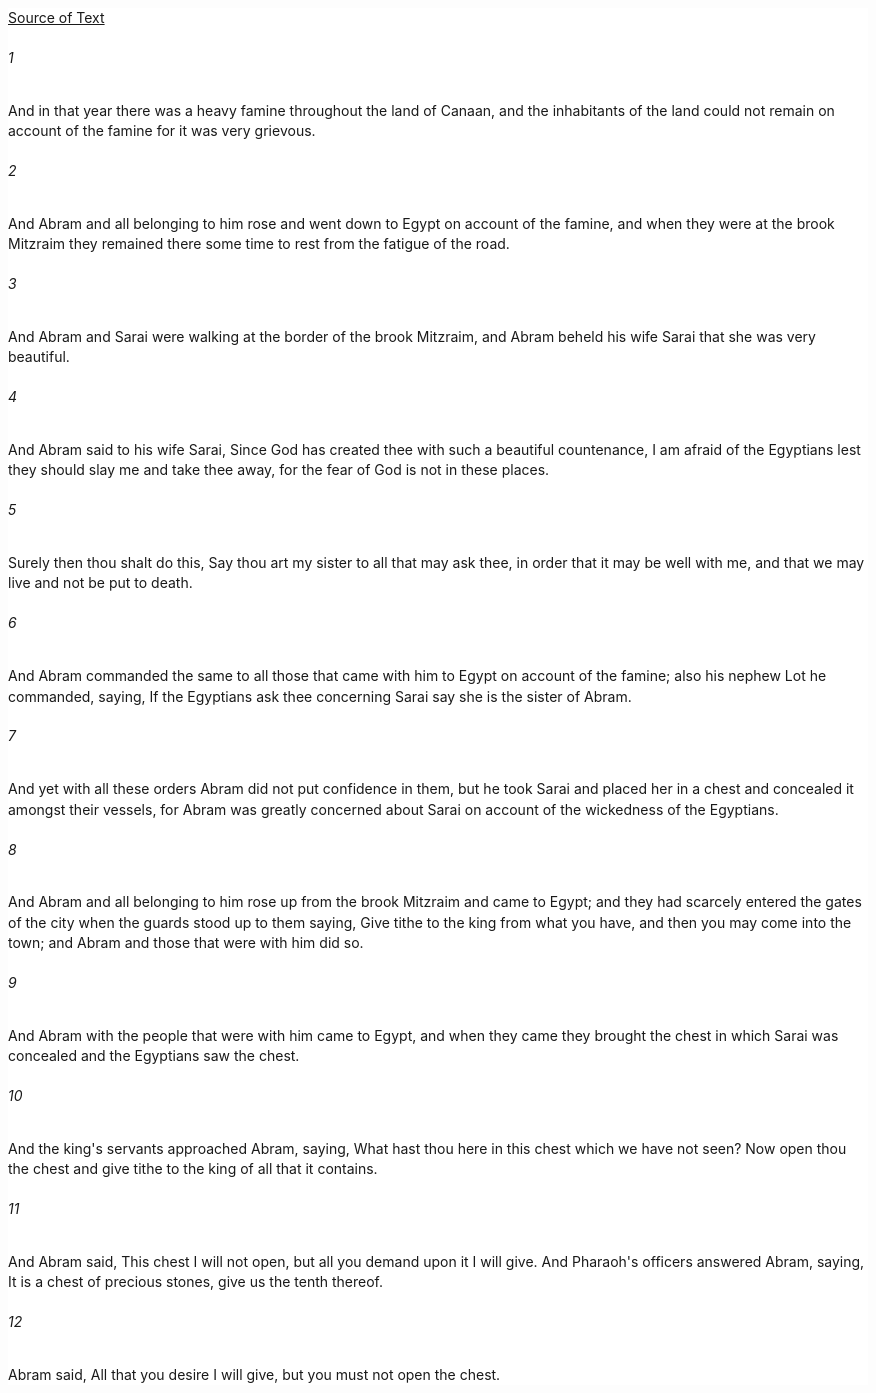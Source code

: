 [Source of Text](https://github.com/scrollmapper/bible_databases_deuterocanonical)

###### 1
And in that year there was a heavy famine throughout the land of Canaan, and the inhabitants of the land could not remain on account of the famine for it was very grievous.

###### 2
And Abram and all belonging to him rose and went down to Egypt on account of the famine, and when they were at the brook Mitzraim they remained there some time to rest from the fatigue of the road.

###### 3
And Abram and Sarai were walking at the border of the brook Mitzraim, and Abram beheld his wife Sarai that she was very beautiful.

###### 4
And Abram said to his wife Sarai, Since God has created thee with such a beautiful countenance, I am afraid of the Egyptians lest they should slay me and take thee away, for the fear of God is not in these places.

###### 5
Surely then thou shalt do this, Say thou art my sister to all that may ask thee, in order that it may be well with me, and that we may live and not be put to death.

###### 6
And Abram commanded the same to all those that came with him to Egypt on account of the famine; also his nephew Lot he commanded, saying, If the Egyptians ask thee concerning Sarai say she is the sister of Abram.

###### 7
And yet with all these orders Abram did not put confidence in them, but he took Sarai and placed her in a chest and concealed it amongst their vessels, for Abram was greatly concerned about Sarai on account of the wickedness of the Egyptians.

###### 8
And Abram and all belonging to him rose up from the brook Mitzraim and came to Egypt; and they had scarcely entered the gates of the city when the guards stood up to them saying, Give tithe to the king from what you have, and then you may come into the town; and Abram and those that were with him did so.

###### 9
And Abram with the people that were with him came to Egypt, and when they came they brought the chest in which Sarai was concealed and the Egyptians saw the chest.

###### 10
And the king's servants approached Abram, saying, What hast thou here in this chest which we have not seen? Now open thou the chest and give tithe to the king of all that it contains.

###### 11
And Abram said, This chest I will not open, but all you demand upon it I will give. And Pharaoh's officers answered Abram, saying, It is a chest of precious stones, give us the tenth thereof.

###### 12
Abram said, All that you desire I will give, but you must not open the chest.
